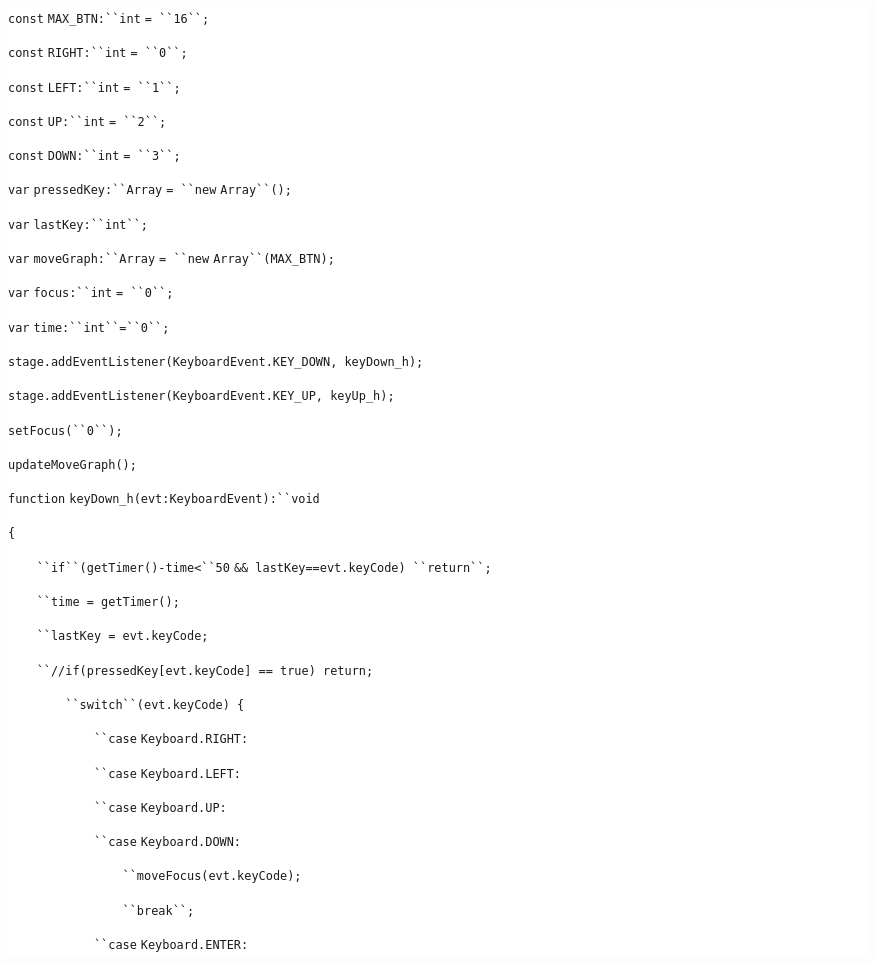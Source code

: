 

`const` `MAX_BTN:``int` `= ``16``;`

`const` `RIGHT:``int` `= ``0``;`

`const` `LEFT:``int` `= ``1``;`

`const` `UP:``int` `= ``2``;`

`const` `DOWN:``int` `= ``3``;`



`var` `pressedKey:``Array` `= ``new` `Array``();`

`var` `lastKey:``int``;`

`var` `moveGraph:``Array` `= ``new` `Array``(MAX_BTN);`

`var` `focus:``int` `= ``0``;`

`var` `time:``int``=``0``;`





`stage.addEventListener(KeyboardEvent.KEY_DOWN, keyDown_h);`

`stage.addEventListener(KeyboardEvent.KEY_UP, keyUp_h);`



`setFocus(``0``);`

`updateMoveGraph();`





`function` `keyDown_h(evt:KeyboardEvent):``void`

`{`

`    ``if``(getTimer()-time<``50` `&& lastKey==evt.keyCode) ``return``;`

`    ``time = getTimer();`

`    ``lastKey = evt.keyCode;`

`    ``//if(pressedKey[evt.keyCode] == true) return;`

`        ``switch``(evt.keyCode) {`

`            ``case` `Keyboard.RIGHT:`

`            ``case` `Keyboard.LEFT:`

`            ``case` `Keyboard.UP:`

`            ``case` `Keyboard.DOWN:`

`                ``moveFocus(evt.keyCode);`

`                ``break``;`

`            ``case` `Keyboard.ENTER:`
